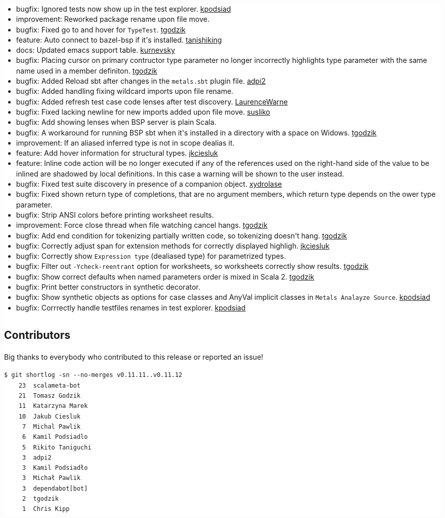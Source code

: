 - bugfix: Ignored tests now show up in the test explorer. [kpodsiad](https://github.com/kpodsiad)
- improvement: Reworked package rename upon file move.
- bugfix: Fixed go to and hover for `TypeTest`. [tgodzik](https://github.com/tgodzik)
- feature: Auto connect to bazel-bsp if it's installed. [tanishiking](https://github.com/tanishiking)
- docs: Updated emacs support table. [kurnevsky](https://github.com/kurnevsky)
- bugfix: Placing cursor on primary contructor type parameter no longer incorrectly highlights type parameter with the same name used in a member definiton. [tgodzik](https://github.com/tgodzik)
- bugfix: Added Reload sbt after changes in the `metals.sbt` plugin file. [adpi2](https://github.com/adpi2)
- bugfix: Added handling fixing wildcard imports upon file rename.
- bugfix: Added refresh test case code lenses after test discovery. [LaurenceWarne](https://github.com/LaurenceWarne)
- bugfix: Fixed lacking newline for new imports added upon file move. [susliko](https://github.com/susliko)
- bugfix: Add showing lenses when BSP server is plain Scala.
- bugfix: A workaround for running BSP sbt when it's installed in a directory with a space on Widows. [tgodzik](https://github.com/tgodzik)
- improvement: If an aliased inferred type is not in scope dealias it.
- feature: Add hover information for structural types. [jkciesluk](https://github.com/jkciesluk)
- feature: Inline code action will be no longer executed if any of the references used on the right-hand side of the value to be inlined are shadowed by local definitions. In this case a warning will be shown to the user instead.
- bugfix: Fixed test suite discovery in presence of a companion object. [xydrolase](https://github.com/xydrolase)
- bugfix: Fixed shown return type of completions, that are no argument members, which return type depends on the ower type parameter.
- bugfix: Strip ANSI colors before printing worksheet results.
- improvement: Force close thread when file watching cancel hangs. [tgodzik](https://github.com/tgodzik)
- bugfix: Add end condition for tokenizing partially written code, so tokenizing doesn't hang. [tgodzik](https://github.com/tgodzik)
- bugfix: Correctly adjust span for extension methods for correctly displayed highligh. [jkciesluk](https://github.com/jkciesluk)
- bugfix: Correctly show `Expression type` (dealiased type) for parametrized types.
- bugfix: Filter out `-Ycheck-reentrant` option for worksheets, so worksheets correctly show results. [tgodzik](https://github.com/tgodzik)
- bugfix: Show correct defaults when named parameters order is mixed in Scala 2. [tgodzik](https://github.com/tgodzik)
- bugfix: Print better constructors in synthetic decorator.
- bugfix: Show synthetic objects as options for case classes and AnyVal implicit classes in `Metals Analayze Source`. [kpodsiad](https://github.com/kpodsiad)
- bugfix: Corrrectly handle testfiles renames in test explorer. [kpodsiad](https://github.com/kpodsiad)

## Contributors

Big thanks to everybody who contributed to this release or reported an issue!

```
$ git shortlog -sn --no-merges v0.11.11..v0.11.12
    23	scalameta-bot
    21	Tomasz Godzik
    11	Katarzyna Marek
    10	Jakub Ciesluk
     7	Michal Pawlik
     6	Kamil Podsiadlo
     5	Rikito Taniguchi
     3	adpi2
     3	Kamil Podsiadło
     3	Michał Pawlik
     3	dependabot[bot]
     2	tgodzik
     1	Chris Kipp
```